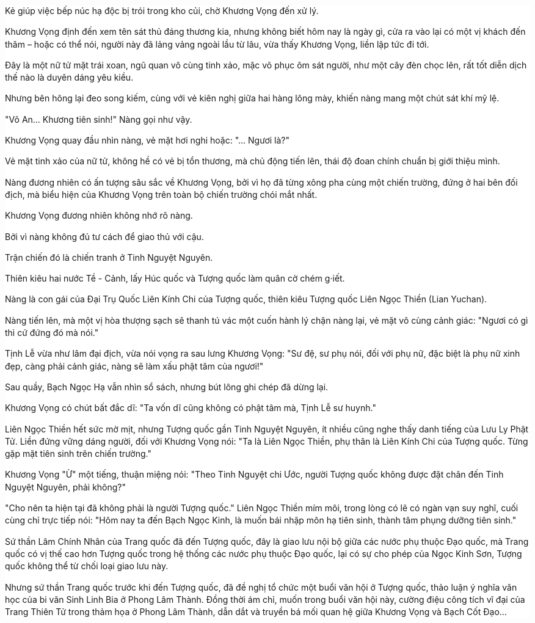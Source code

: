 Kẻ giúp việc bếp núc hạ độc bị trói trong kho củi, chờ Khương Vọng đến xử lý.

Khương Vọng định đến xem tên sát thủ đáng thương kia, nhưng không biết hôm nay là ngày gì, cửa ra vào lại có một vị khách đến thăm – hoặc có thể nói, người này đã lảng vảng ngoài lầu từ lâu, vừa thấy Khương Vọng, liền lập tức đi tới.

Đây là một nữ tử mặt trái xoan, ngũ quan vô cùng tinh xảo, mặc võ phục ôm sát người, như một cây đèn chọc lên, rất tốt diễn dịch thế nào là duyên dáng yêu kiều.

Nhưng bên hông lại đeo song kiếm, cùng với vẻ kiên nghị giữa hai hàng lông mày, khiến nàng mang một chút sát khí mỹ lệ.

"Võ An... Khương tiên sinh!" Nàng gọi như vậy.

Khương Vọng quay đầu nhìn nàng, vẻ mặt hơi nghi hoặc: "... Ngươi là?"

Vẻ mặt tinh xảo của nữ tử, không hề có vẻ bị tổn thương, mà chủ động tiến lên, thái độ đoan chính chuẩn bị giới thiệu mình.

Nàng đương nhiên có ấn tượng sâu sắc về Khương Vọng, bởi vì họ đã từng xông pha cùng một chiến trường, đứng ở hai bên đối địch, mà biểu hiện của Khương Vọng trên toàn bộ chiến trường chói mắt nhất.

Khương Vọng đương nhiên không nhớ rõ nàng.

Bởi vì nàng không đủ tư cách để giao thủ với cậu.

Trận chiến đó là chiến tranh ở Tinh Nguyệt Nguyên.

Thiên kiêu hai nước Tề - Cảnh, lấy Húc quốc và Tượng quốc làm quân cờ chém g·iết.

Nàng là con gái của Đại Trụ Quốc Liên Kính Chi của Tượng quốc, thiên kiêu Tượng quốc Liên Ngọc Thiền (Lian Yuchan).

Nàng tiến lên, mà một vị hòa thượng sạch sẽ thanh tú vác một cuốn hành lý chặn nàng lại, vẻ mặt vô cùng cảnh giác: "Ngươi có gì thì cứ đứng đó mà nói."

Tịnh Lễ vừa như lâm đại địch, vừa nói vọng ra sau lưng Khương Vọng: "Sư đệ, sư phụ nói, đối với phụ nữ, đặc biệt là phụ nữ xinh đẹp, càng phải cảnh giác, nàng sẽ làm xấu phật tâm của ngươi!"

Sau quầy, Bạch Ngọc Hạ vẫn nhìn sổ sách, nhưng bút lông ghi chép đã dừng lại.

Khương Vọng có chút bất đắc dĩ: "Ta vốn dĩ cũng không có phật tâm mà, Tịnh Lễ sư huynh."

Liên Ngọc Thiền hết sức mờ mịt, nhưng Tượng quốc gần Tinh Nguyệt Nguyên, ít nhiều cũng nghe thấy danh tiếng của Lưu Ly Phật Tử. Liền đứng vững dáng người, đối với Khương Vọng nói: "Ta là Liên Ngọc Thiền, phụ thân là Liên Kính Chi của Tượng quốc. Từng gặp mặt tiên sinh trên chiến trường."

Khương Vọng "Ừ" một tiếng, thuận miệng nói: "Theo Tinh Nguyệt chi Ước, người Tượng quốc không được đặt chân đến Tinh Nguyệt Nguyên, phải không?"

"Cho nên ta hiện tại đã không phải là người Tượng quốc." Liên Ngọc Thiền mím môi, trong lòng có lẽ có ngàn vạn suy nghĩ, cuối cùng chỉ trực tiếp nói: "Hôm nay ta đến Bạch Ngọc Kinh, là muốn bái nhập môn hạ tiên sinh, thành tâm phụng dưỡng tiên sinh."

Sứ thần Lâm Chính Nhân của Trang quốc đã đến Tượng quốc, đây là giao lưu nội bộ giữa các nước phụ thuộc Đạo quốc, mà Trang quốc có vị thế cao hơn Tượng quốc trong hệ thống các nước phụ thuộc Đạo quốc, lại có sự cho phép của Ngọc Kinh Sơn, Tượng quốc không thể từ chối loại giao lưu này.

Nhưng sứ thần Trang quốc trước khi đến Tượng quốc, đã đề nghị tổ chức một buổi văn hội ở Tượng quốc, thảo luận ý nghĩa văn học của bi văn Sinh Linh Bia ở Phong Lâm Thành. Đồng thời ám chỉ, muốn trong buổi văn hội này, cường điệu công tích vĩ đại của Trang Thiên Tử trong thảm họa ở Phong Lâm Thành, dẫn dắt và truyền bá mối quan hệ giữa Khương Vọng và Bạch Cốt Đạo…
